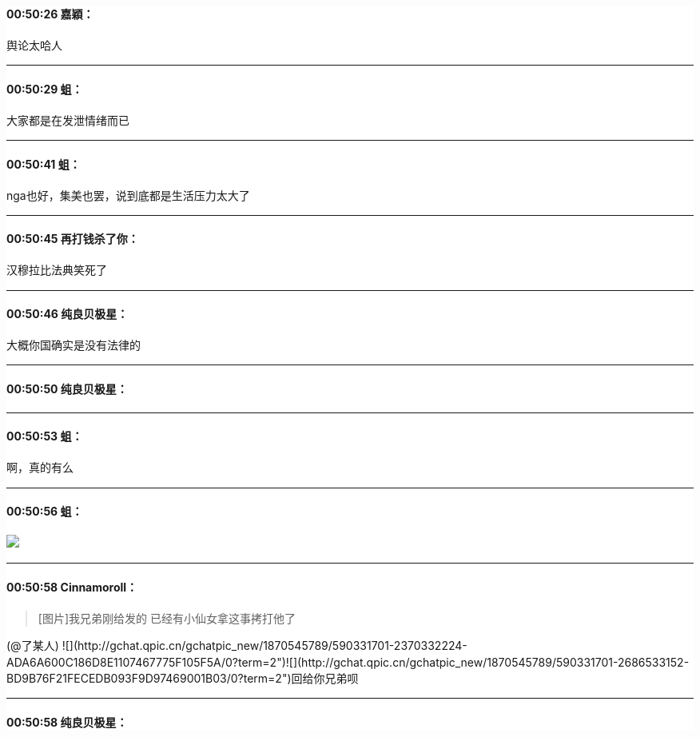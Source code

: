 #### 00:50:26  嘉穎：

舆论太哈人

*****

#### 00:50:29  蛆：

大家都是在发泄情绪而已

*****

#### 00:50:41  蛆：

nga也好，集美也罢，说到底都是生活压力太大了

*****

#### 00:50:45  再打钱杀了你：

汉穆拉比法典笑死了

*****

#### 00:50:46  纯良贝极星：

大概你国确实是没有法律的

*****

#### 00:50:50  纯良贝极星：



*****

#### 00:50:53  蛆：

啊，真的有么

*****

#### 00:50:56  蛆：

![](http://gchat.qpic.cn/gchatpic_new/794594593/590331701-2219012364-4F94BCB3F6FAE4AF8C7031C4B3F1C4FC/0?term=2")

*****

#### 00:50:58  Cinnamoroll：

<blockquote>[图片]我兄弟刚给发的 已经有小仙女拿这事拷打他了</blockquote>
 (@了某人)  ![](http://gchat.qpic.cn/gchatpic_new/1870545789/590331701-2370332224-ADA6A600C186D8E1107467775F105F5A/0?term=2")![](http://gchat.qpic.cn/gchatpic_new/1870545789/590331701-2686533152-BD9B76F21FECEDB093F9D97469001B03/0?term=2")回给你兄弟呗

*****

#### 00:50:58  纯良贝极星：

